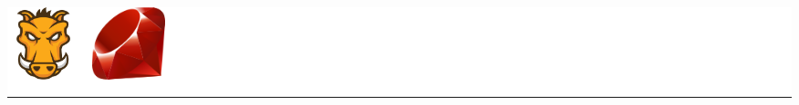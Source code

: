 <img src="images/grunt.svg" height="80" style="margin-left:10px; margin-right: 10px; border:none; background: transparent; box-shadow:none;"/>
<img src="images/ruby.png" height="80" style="margin-left:10px; margin-right: 10px; border:none; background: transparent; box-shadow:none;"/>

---